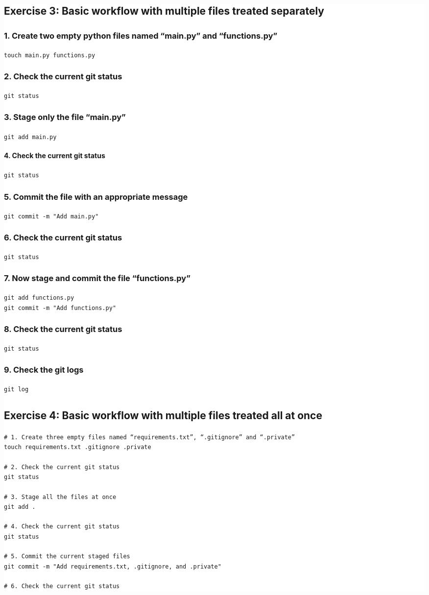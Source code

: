 ## Exercise 3: Basic workflow with multiple files treated separately
### 1. Create two empty python files named “main.py” and “functions.py”
```
touch main.py functions.py
```
### 2. Check the current git status
```
git status
```
### 3. Stage only the file “main.py”
```
git add main.py
```
#### 4. Check the current git status
```
git status
```
### 5. Commit the file with an appropriate message
```
git commit -m "Add main.py"
```
### 6. Check the current git status
```
git status
```
### 7. Now stage and commit the file “functions.py”
```
git add functions.py
git commit -m "Add functions.py"
```
### 8. Check the current git status
```
git status
```
### 9. Check the git logs
```
git log
```
## Exercise 4: Basic workflow with multiple files treated all at once
```
# 1. Create three empty files named “requirements.txt”, “.gitignore” and “.private”
touch requirements.txt .gitignore .private

# 2. Check the current git status
git status

# 3. Stage all the files at once
git add .

# 4. Check the current git status
git status

# 5. Commit the current staged files
git commit -m "Add requirements.txt, .gitignore, and .private"

# 6. Check the current git status
```